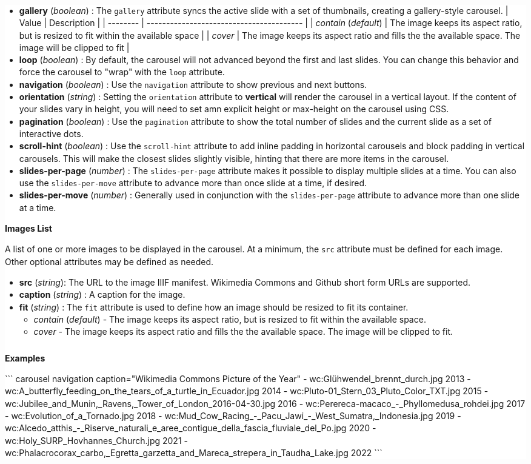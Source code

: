 - **gallery** (_boolean_) :  The `gallery` attribute syncs the active slide with a set of thumbnails, creating a gallery-style carousel.
	| Value | Description |
	| -------- | ---------------------------------------- |
	| *contain*  (_default_)  | The image keeps its aspect ratio, but is resized to fit within the available space |
	| *cover*  | The image keeps its aspect ratio and fills the the available space. The image will be clipped to fit  |
- **loop** (_boolean_) :  By default, the carousel will not advanced beyond the first and last slides. You can change this behavior and force the carousel to "wrap" with the `loop` attribute.
- **navigation** (_boolean_) :  Use the `navigation` attribute to show previous and next buttons.
- **orientation** (_string_) :  Setting the `orientation` attribute to **vertical** will render the carousel in a vertical layout. If the content of your slides vary in height, you will need to set amn explicit height or max-height on the carousel using CSS.
- **pagination** (_boolean_) :  Use the `pagination` attribute to show the total number of slides and the current slide as a set of interactive dots.
- **scroll-hint** (_boolean_) :  Use the `scroll-hint` attribute to add inline padding in horizontal carousels and block padding in vertical carousels. This will make the closest slides slightly visible, hinting that there are more items in the carousel.
- **slides-per-page** (_number_) :  The `slides-per-page` attribute makes it possible to display multiple slides at a time. You can also use the `slides-per-move` attribute to advance more than once slide at a time, if desired.
- **slides-per-move** (_number_) :  Generally used in conjunction with the `slides-per-page` attribute to advance more than one slide at a time.

**Images List**

A list of one or more images to be displayed in the carousel.  At a minimum, the `src` attribute must be defined for each image.  Other optional attributes may be defined as needed.

- **src** (_string_): The URL to the image IIIF manifest.  Wikimedia Commons and Github short form URLs are supported.
- **caption** (_string_) :  A caption for the image.
- **fit** (_string_) :  The `fit` attribute is used to define how an image should be resized to fit its container.
	- *contain* (_default_) - The image keeps its aspect ratio, but is resized to fit within the available space.
	- *cover* - The image keeps its aspect ratio and fills the the available space. The image will be clipped to fit.

#####

**Examples**

<ve-snippet collapsible label="Basic Carousel">
```
carousel navigation caption="Wikimedia Commons Picture of the Year"
- wc:Glühwendel_brennt_durch.jpg 2013
- wc:A_butterfly_feeding_on_the_tears_of_a_turtle_in_Ecuador.jpg 2014
- wc:Pluto-01_Stern_03_Pluto_Color_TXT.jpg 2015
- wc:Jubilee_and_Munin,_Ravens,_Tower_of_London_2016-04-30.jpg 2016
- wc:Perereca-macaco_-_Phyllomedusa_rohdei.jpg 2017
- wc:Evolution_of_a_Tornado.jpg 2018
- wc:Mud_Cow_Racing_-_Pacu_Jawi_-_West_Sumatra,_Indonesia.jpg 2019
- wc:Alcedo_atthis_-_Riserve_naturali_e_aree_contigue_della_fascia_fluviale_del_Po.jpg 2020
- wc:Holy_SURP_Hovhannes_Church.jpg 2021
- wc:Phalacrocorax_carbo,_Egretta_garzetta_and_Mareca_strepera_in_Taudha_Lake.jpg 2022
```
</ve-snippet>
